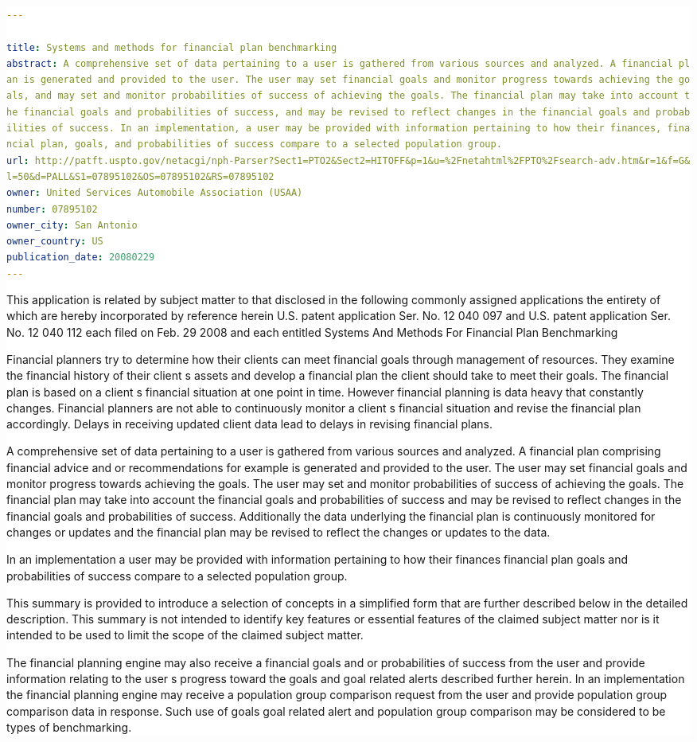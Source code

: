```yaml
---

title: Systems and methods for financial plan benchmarking
abstract: A comprehensive set of data pertaining to a user is gathered from various sources and analyzed. A financial plan is generated and provided to the user. The user may set financial goals and monitor progress towards achieving the goals, and may set and monitor probabilities of success of achieving the goals. The financial plan may take into account the financial goals and probabilities of success, and may be revised to reflect changes in the financial goals and probabilities of success. In an implementation, a user may be provided with information pertaining to how their finances, financial plan, goals, and probabilities of success compare to a selected population group.
url: http://patft.uspto.gov/netacgi/nph-Parser?Sect1=PTO2&Sect2=HITOFF&p=1&u=%2Fnetahtml%2FPTO%2Fsearch-adv.htm&r=1&f=G&l=50&d=PALL&S1=07895102&OS=07895102&RS=07895102
owner: United Services Automobile Association (USAA)
number: 07895102
owner_city: San Antonio
owner_country: US
publication_date: 20080229
---
```

This application is related by subject matter to that disclosed in the following commonly assigned applications the entirety of which are hereby incorporated by reference herein U.S. patent application Ser. No. 12 040 097 and U.S. patent application Ser. No. 12 040 112 each filed on Feb. 29 2008 and each entitled Systems And Methods For Financial Plan Benchmarking 

Financial planners try to determine how their clients can meet financial goals through management of resources. They examine the financial history of their client s assets and develop a financial plan the client should take to meet their goals. The financial plan is based on a client s financial situation at one point in time. However financial planning is data heavy that constantly changes. Financial planners are not able to continuously monitor a client s financial situation and revise the financial plan accordingly. Delays in receiving updated client data lead to delays in revising financial plans.

A comprehensive set of data pertaining to a user is gathered from various sources and analyzed. A financial plan comprising financial advice and or recommendations for example is generated and provided to the user. The user may set financial goals and monitor progress towards achieving the goals. The user may set and monitor probabilities of success of achieving the goals. The financial plan may take into account the financial goals and probabilities of success and may be revised to reflect changes in the financial goals and probabilities of success. Additionally the data underlying the financial plan is continuously monitored for changes or updates and the financial plan may be revised to reflect the changes or updates to the data.

In an implementation a user may be provided with information pertaining to how their finances financial plan goals and probabilities of success compare to a selected population group.

This summary is provided to introduce a selection of concepts in a simplified form that are further described below in the detailed description. This summary is not intended to identify key features or essential features of the claimed subject matter nor is it intended to be used to limit the scope of the claimed subject matter.

The financial planning engine may also receive a financial goals and or probabilities of success from the user and provide information relating to the user s progress toward the goals and goal related alerts described further herein. In an implementation the financial planning engine may receive a population group comparison request from the user and provide population group comparison data in response. Such use of goals goal related alert and population group comparison may be considered to be types of benchmarking.
